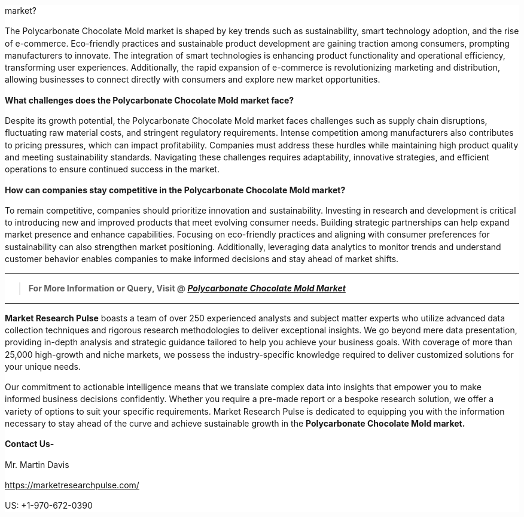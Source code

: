 market?</strong></p><p>The Polycarbonate Chocolate Mold market is shaped by key trends such as sustainability, smart technology adoption, and the rise of e-commerce. Eco-friendly practices and sustainable product development are gaining traction among consumers, prompting manufacturers to innovate. The integration of smart technologies is enhancing product functionality and operational efficiency, transforming user experiences. Additionally, the rapid expansion of e-commerce is revolutionizing marketing and distribution, allowing businesses to connect directly with consumers and explore new market opportunities.</p><p><strong>What challenges does the Polycarbonate Chocolate Mold market face?</strong></p><p>Despite its growth potential, the Polycarbonate Chocolate Mold market faces challenges such as supply chain disruptions, fluctuating raw material costs, and stringent regulatory requirements. Intense competition among manufacturers also contributes to pricing pressures, which can impact profitability. Companies must address these hurdles while maintaining high product quality and meeting sustainability standards. Navigating these challenges requires adaptability, innovative strategies, and efficient operations to ensure continued success in the market.</p><p><strong>How can companies stay competitive in the Polycarbonate Chocolate Mold market?</strong></p><p>To remain competitive, companies should prioritize innovation and sustainability. Investing in research and development is critical to introducing new and improved products that meet evolving consumer needs. Building strategic partnerships can help expand market presence and enhance capabilities. Focusing on eco-friendly practices and aligning with consumer preferences for sustainability can also strengthen market positioning. Additionally, leveraging data analytics to monitor trends and understand customer behavior enables companies to make informed decisions and stay ahead of market shifts.</p><hr /><blockquote><p><strong>For More Information or Query, Visit @&nbsp;<em><a href="https://marketresearchpulse.com/report/17980/polycarbonate-chocolate-mold-market?utm_source=Linkedin&utm_medium=022">Polycarbonate Chocolate Mold Market</a></em></strong></p></blockquote><hr /><p><strong>Market Research Pulse</strong> boasts a team of over 250 experienced analysts and subject matter experts who utilize advanced data collection techniques and rigorous research methodologies to deliver exceptional insights. We go beyond mere data presentation, providing in-depth analysis and strategic guidance tailored to help you achieve your business goals. With coverage of more than 25,000 high-growth and niche markets, we possess the industry-specific knowledge required to deliver customized solutions for your unique needs.</p><p>Our commitment to actionable intelligence means that we translate complex data into insights that empower you to make informed business decisions confidently. Whether you require a pre-made report or a bespoke research solution, we offer a variety of options to suit your specific requirements. Market Research Pulse is dedicated to equipping you with the information necessary to stay ahead of the curve and achieve sustainable growth in the <strong>Polycarbonate Chocolate Mold market.</strong></p><p><strong>Contact Us-</strong></p><p>Mr. Martin Davis</p><p>https://marketresearchpulse.com/</p><p>US: +1-970-672-0390</p>
